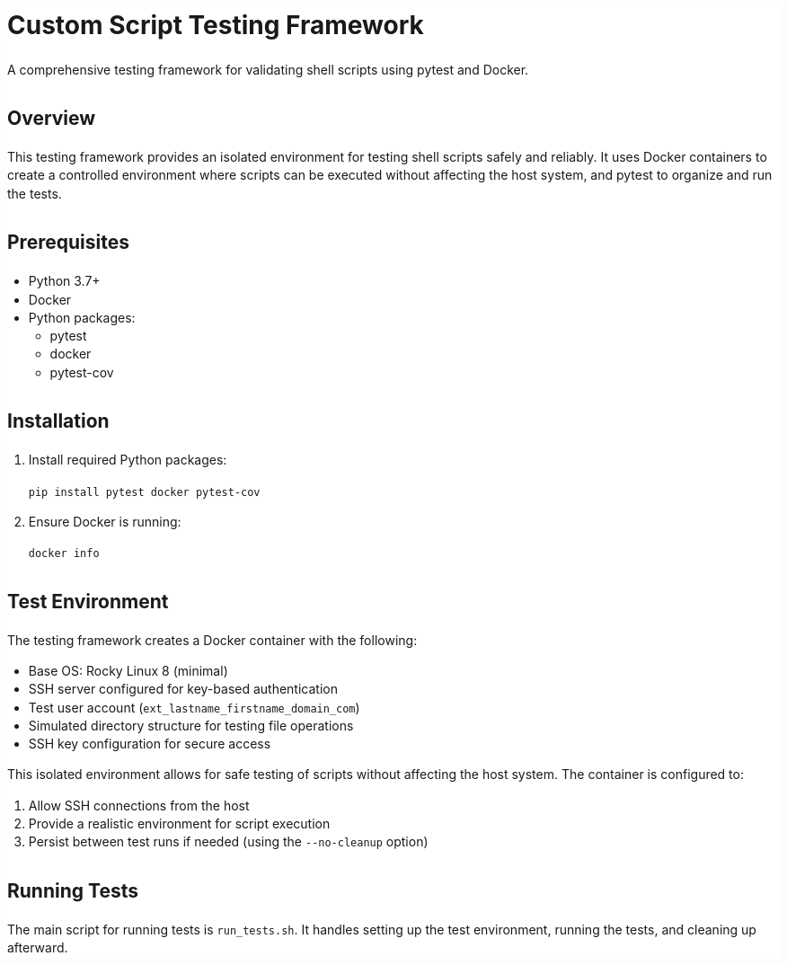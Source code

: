 # Custom Script Testing Framework

A comprehensive testing framework for validating shell scripts using pytest and Docker.

## Overview

This testing framework provides an isolated environment for testing shell scripts safely and reliably. It uses Docker containers to create a controlled environment where scripts can be executed without affecting the host system, and pytest to organize and run the tests.

## Prerequisites

- Python 3.7+
- Docker
- Python packages:
  - pytest
  - docker
  - pytest-cov

## Installation

1. Install required Python packages:
   ```bash
   pip install pytest docker pytest-cov
   ```

2. Ensure Docker is running:
   ```bash
   docker info
   ```

## Test Environment

The testing framework creates a Docker container with the following:

- Base OS: Rocky Linux 8 (minimal)
- SSH server configured for key-based authentication
- Test user account (`ext_lastname_firstname_domain_com`)
- Simulated directory structure for testing file operations
- SSH key configuration for secure access

This isolated environment allows for safe testing of scripts without affecting the host system. The container is configured to:

1. Allow SSH connections from the host
2. Provide a realistic environment for script execution
3. Persist between test runs if needed (using the `--no-cleanup` option)

## Running Tests

The main script for running tests is `run_tests.sh`. It handles setting up the test environment, running the tests, and cleaning up afterward.
